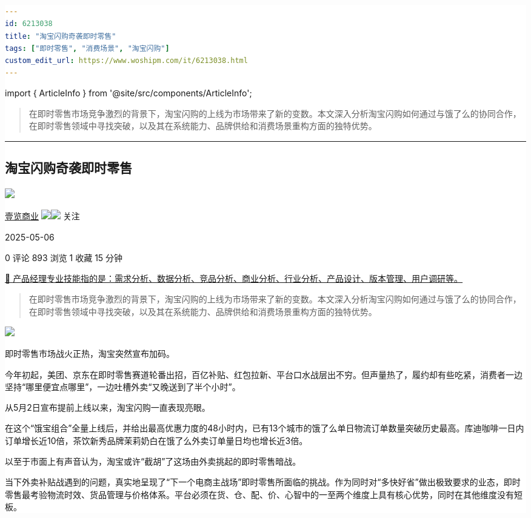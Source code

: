 ```yaml
---
id: 6213038
title: "淘宝闪购奇袭即时零售"
tags: ["即时零售", "消费场景", "淘宝闪购"]
custom_edit_url: https://www.woshipm.com/it/6213038.html
---
```

import { ArticleInfo } from '@site/src/components/ArticleInfo';

<ArticleInfo
    author="壹览商业"
    authorLink="https://www.woshipm.com/u/1334507"
    published="2025-05-06"
    views={893}
    comments={0}
    collects={1}
/>

> 在即时零售市场竞争激烈的背景下，淘宝闪购的上线为市场带来了新的变数。本文深入分析淘宝闪购如何通过与饿了么的协同合作，在即时零售领域中寻找突破，以及其在系统能力、品牌供给和消费场景重构方面的独特优势。

---

## 淘宝闪购奇袭即时零售

[![](https://image.woshipm.com/wp-files/2021/09/jPD1z1eG9vWdrHooZxpf.jpg!/both/72x72)](https://www.woshipm.com/u/1334507)

[壹览商业](https://www.woshipm.com/u/1334507) ![](https://static.woshipm.com/tag/1122_1@2x.png)![](https://static.woshipm.com/tag/2105_1@2x.png) 关注

2025-05-06

0 评论 893 浏览 1 收藏 15 分钟

[🔗 产品经理专业技能指的是：需求分析、数据分析、竞品分析、商业分析、行业分析、产品设计、版本管理、用户调研等。](https://ke.qidianla.com/courses/90pm)

> 在即时零售市场竞争激烈的背景下，淘宝闪购的上线为市场带来了新的变数。本文深入分析淘宝闪购如何通过与饿了么的协同合作，在即时零售领域中寻找突破，以及其在系统能力、品牌供给和消费场景重构方面的独特优势。

![](https://image.woshipm.com/2024/09/18/6f8a296e-75a3-11ef-9237-00163e142b65.png)

即时零售市场战火正热，淘宝突然宣布加码。

今年初起，美团、京东在即时零售赛道轮番出招，百亿补贴、红包拉新、平台口水战层出不穷。但声量热了，履约却有些吃紧，消费者一边坚持“哪里便宜点哪里”，一边吐槽外卖“又晚送到了半个小时”。

从5月2日宣布提前上线以来，淘宝闪购一直表现亮眼。

在这个“饿宝组合”全量上线后，并给出最高优惠力度的48小时内，已有13个城市的饿了么单日物流订单数量突破历史最高。库迪咖啡一日内订单增长近10倍，茶饮新秀品牌茉莉奶白在饿了么外卖订单量日均也增长近3倍。

以至于市面上有声音认为，淘宝或许“截胡”了这场由外卖挑起的即时零售暗战。

当下外卖补贴战遇到的问题，真实地呈现了“下一个电商主战场”即时零售所面临的挑战。作为同时对“多快好省”做出极致要求的业态，即时零售最考验物流时效、货品管理与价格体系。平台必须在货、仓、配、价、心智中的一至两个维度上具有核心优势，同时在其他维度没有短板。
